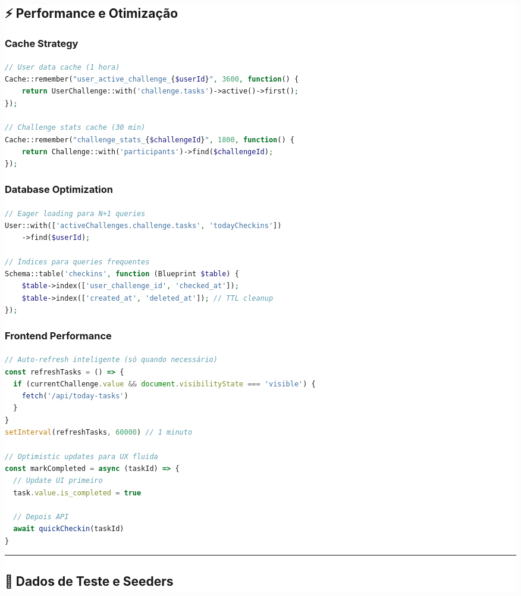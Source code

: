 
## ⚡ **Performance e Otimização**

### **Cache Strategy**
```php
// User data cache (1 hora)
Cache::remember("user_active_challenge_{$userId}", 3600, function() {
    return UserChallenge::with('challenge.tasks')->active()->first();
});

// Challenge stats cache (30 min)
Cache::remember("challenge_stats_{$challengeId}", 1800, function() {
    return Challenge::with('participants')->find($challengeId);
});
```

### **Database Optimization**
```php
// Eager loading para N+1 queries
User::with(['activeChallenges.challenge.tasks', 'todayCheckins'])
    ->find($userId);

// Índices para queries frequentes
Schema::table('checkins', function (Blueprint $table) {
    $table->index(['user_challenge_id', 'checked_at']);
    $table->index(['created_at', 'deleted_at']); // TTL cleanup
});
```

### **Frontend Performance**
```javascript
// Auto-refresh inteligente (só quando necessário)
const refreshTasks = () => {
  if (currentChallenge.value && document.visibilityState === 'visible') {
    fetch('/api/today-tasks')
  }
}
setInterval(refreshTasks, 60000) // 1 minuto

// Optimistic updates para UX fluida
const markCompleted = async (taskId) => {
  // Update UI primeiro
  task.value.is_completed = true
  
  // Depois API
  await quickCheckin(taskId)
}
```

---

## 🧪 **Dados de Teste e Seeders**
